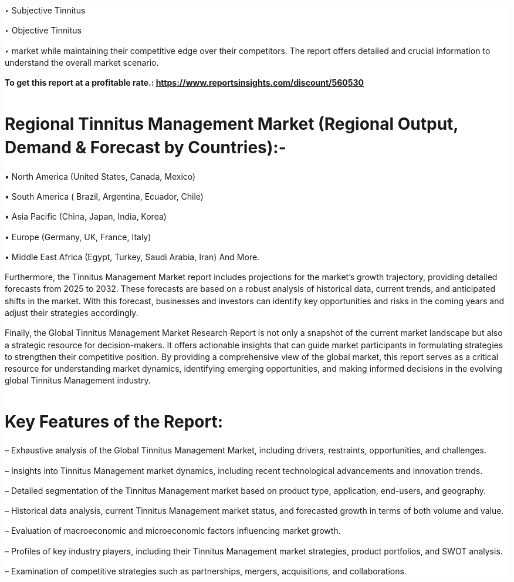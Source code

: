    ‣ Subjective Tinnitus

   ‣ Objective Tinnitus

   ‣  market while maintaining their competitive edge over their competitors. The report offers detailed and crucial information to understand the overall market scenario.

<strong>To get this report at a profitable rate.: <a href=https://www.reportsinsights.com/discount/560530>https://www.reportsinsights.com/discount/560530</a></strong>

# <strong>Regional Tinnitus Management Market (Regional Output, Demand &amp; Forecast by Countries):-</strong>

• North America (United States, Canada, Mexico)

• South America ( Brazil, Argentina, Ecuador, Chile)

• Asia Pacific (China, Japan, India, Korea)

• Europe (Germany, UK, France, Italy)

• Middle East Africa (Egypt, Turkey, Saudi Arabia, Iran) And More.

Furthermore, the Tinnitus Management Market report includes projections for the market’s growth trajectory, providing detailed forecasts from 2025 to 2032. These forecasts are based on a robust analysis of historical data, current trends, and anticipated shifts in the market. With this forecast, businesses and investors can identify key opportunities and risks in the coming years and adjust their strategies accordingly.

Finally, the Global Tinnitus Management Market Research Report is not only a snapshot of the current market landscape but also a strategic resource for decision-makers. It offers actionable insights that can guide market participants in formulating strategies to strengthen their competitive position. By providing a comprehensive view of the global market, this report serves as a critical resource for understanding market dynamics, identifying emerging opportunities, and making informed decisions in the evolving global Tinnitus Management industry.

# <strong>Key Features of the Report:</strong>

– Exhaustive analysis of the Global Tinnitus Management Market, including drivers, restraints, opportunities, and challenges.

– Insights into Tinnitus Management market dynamics, including recent technological advancements and innovation trends.

– Detailed segmentation of the Tinnitus Management market based on product type, application, end-users, and geography.

– Historical data analysis, current Tinnitus Management market status, and forecasted growth in terms of both volume and value.

– Evaluation of macroeconomic and microeconomic factors influencing market growth.

– Profiles of key industry players, including their Tinnitus Management market strategies, product portfolios, and SWOT analysis.

– Examination of competitive strategies such as partnerships, mergers, acquisitions, and collaborations.
